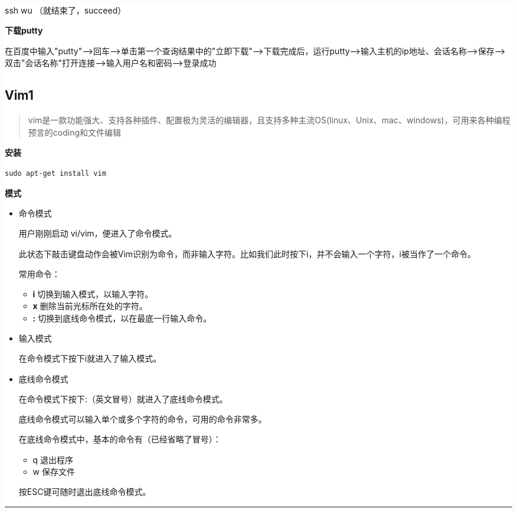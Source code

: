 

ssh wu （就结束了，succeed）





**下载putty** 

在百度中输入"putty"-->回车-->单击第一个查询结果中的"立即下载"-->下载完成后，运行putty-->输入主机的ip地址、会话名称-->保存-->双击"会话名称"打开连接-->输入用户名和密码-->登录成功







## Vim1

> vim是一款功能强大、支持各种插件、配置极为灵活的编辑器，且支持多种主流OS(linux、Unix、mac、windows)，可用来各种编程预言的coding和文件编辑



**安装**

```
sudo apt-get install vim 
```



**模式**

- 命令模式

  用户刚刚启动 vi/vim，便进入了命令模式。

  此状态下敲击键盘动作会被Vim识别为命令，而非输入字符。比如我们此时按下i，并不会输入一个字符，i被当作了一个命令。

  常用命令：

  - **i** 切换到输入模式，以输入字符。
  - **x** 删除当前光标所在处的字符。
  - **:** 切换到底线命令模式，以在最底一行输入命令。



- 输入模式

  在命令模式下按下i就进入了输入模式。



- 底线命令模式

  在命令模式下按下:（英文冒号）就进入了底线命令模式。

  底线命令模式可以输入单个或多个字符的命令，可用的命令非常多。

  在底线命令模式中，基本的命令有（已经省略了冒号）：

  - q 退出程序
  - w 保存文件

  按ESC键可随时退出底线命令模式。

------
